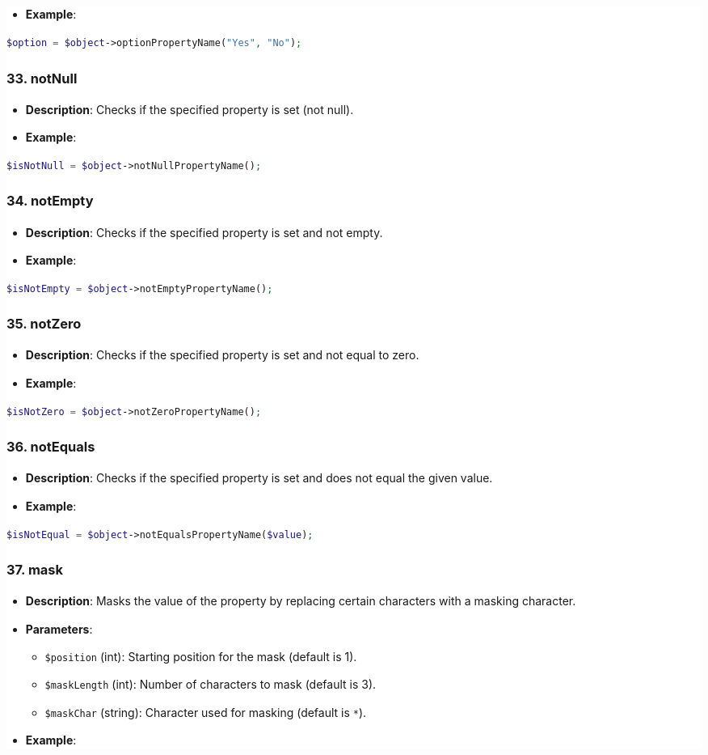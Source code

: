 -   **Example**:

```php
$option = $object->optionPropertyName("Yes", "No");
```

### 33. **notNull**

-   **Description**: Checks if the specified property is set (not null).
    
-   **Example**:

```php
$isNotNull = $object->notNullPropertyName();
```

### 34. **notEmpty**

-   **Description**: Checks if the specified property is set and not empty.
    
-   **Example**:

```php
$isNotEmpty = $object->notEmptyPropertyName();
```

### 35. **notZero**

-   **Description**: Checks if the specified property is set and not equal to zero.
    
-   **Example**:

```php
$isNotZero = $object->notZeroPropertyName();
```

### 36. **notEquals**

-   **Description**: Checks if the specified property is set and does not equal the given value.
    
-   **Example**:

```php
$isNotEqual = $object->notEqualsPropertyName($value);
```

### 37. **mask**

-   **Description**: Masks the value of the property by replacing certain characters with a masking character.
    
-   **Parameters**:
    
    -   `$position` (int): Starting position for the mask (default is 1).
        
    -   `$maskLength` (int): Number of characters to mask (default is 3).
        
    -   `$maskChar` (string): Character used for masking (default is `*`).
        
-   **Example**:
